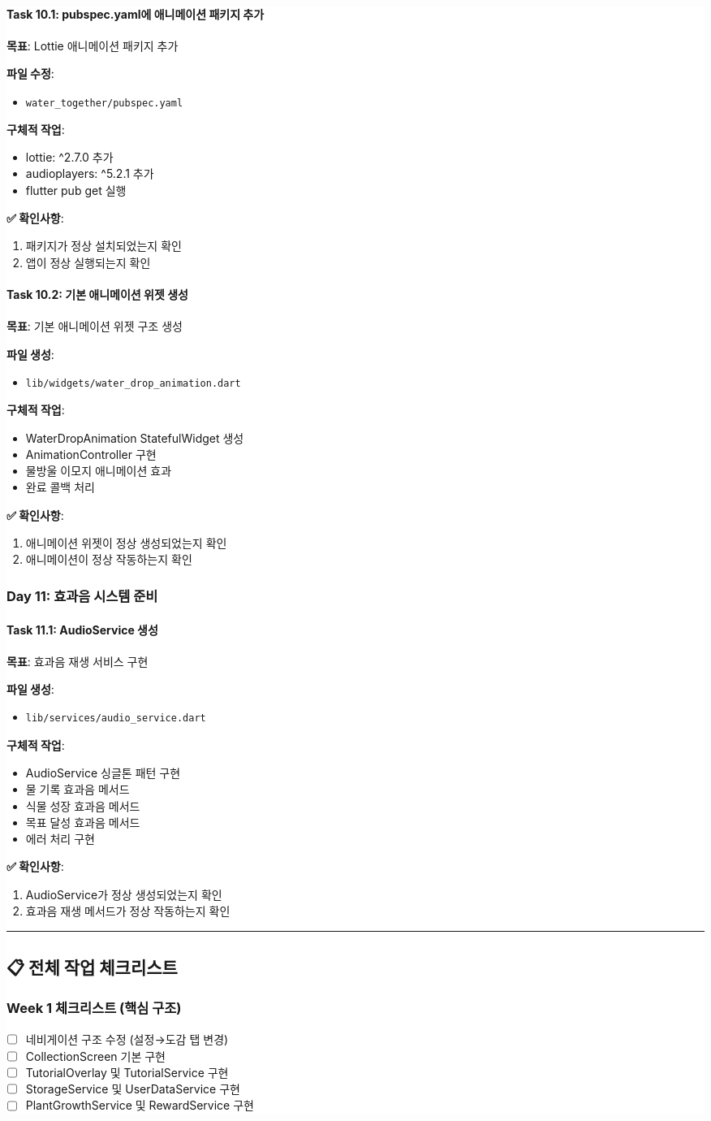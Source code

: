 #### Task 10.1: pubspec.yaml에 애니메이션 패키지 추가
**목표**: Lottie 애니메이션 패키지 추가

**파일 수정**:
- `water_together/pubspec.yaml`

**구체적 작업**:
- lottie: ^2.7.0 추가
- audioplayers: ^5.2.1 추가
- flutter pub get 실행

**✅ 확인사항**:
1. 패키지가 정상 설치되었는지 확인
2. 앱이 정상 실행되는지 확인

#### Task 10.2: 기본 애니메이션 위젯 생성
**목표**: 기본 애니메이션 위젯 구조 생성

**파일 생성**:
- `lib/widgets/water_drop_animation.dart`

**구체적 작업**:
- WaterDropAnimation StatefulWidget 생성
- AnimationController 구현
- 물방울 이모지 애니메이션 효과
- 완료 콜백 처리

**✅ 확인사항**:
1. 애니메이션 위젯이 정상 생성되었는지 확인
2. 애니메이션이 정상 작동하는지 확인

### Day 11: 효과음 시스템 준비

#### Task 11.1: AudioService 생성
**목표**: 효과음 재생 서비스 구현

**파일 생성**:
- `lib/services/audio_service.dart`

**구체적 작업**:
- AudioService 싱글톤 패턴 구현
- 물 기록 효과음 메서드
- 식물 성장 효과음 메서드
- 목표 달성 효과음 메서드
- 에러 처리 구현

**✅ 확인사항**:
1. AudioService가 정상 생성되었는지 확인
2. 효과음 재생 메서드가 정상 작동하는지 확인

---

## 📋 전체 작업 체크리스트

### Week 1 체크리스트 (핵심 구조)
- [ ] 네비게이션 구조 수정 (설정→도감 탭 변경)
- [ ] CollectionScreen 기본 구현
- [ ] TutorialOverlay 및 TutorialService 구현
- [ ] StorageService 및 UserDataService 구현
- [ ] PlantGrowthService 및 RewardService 구현
